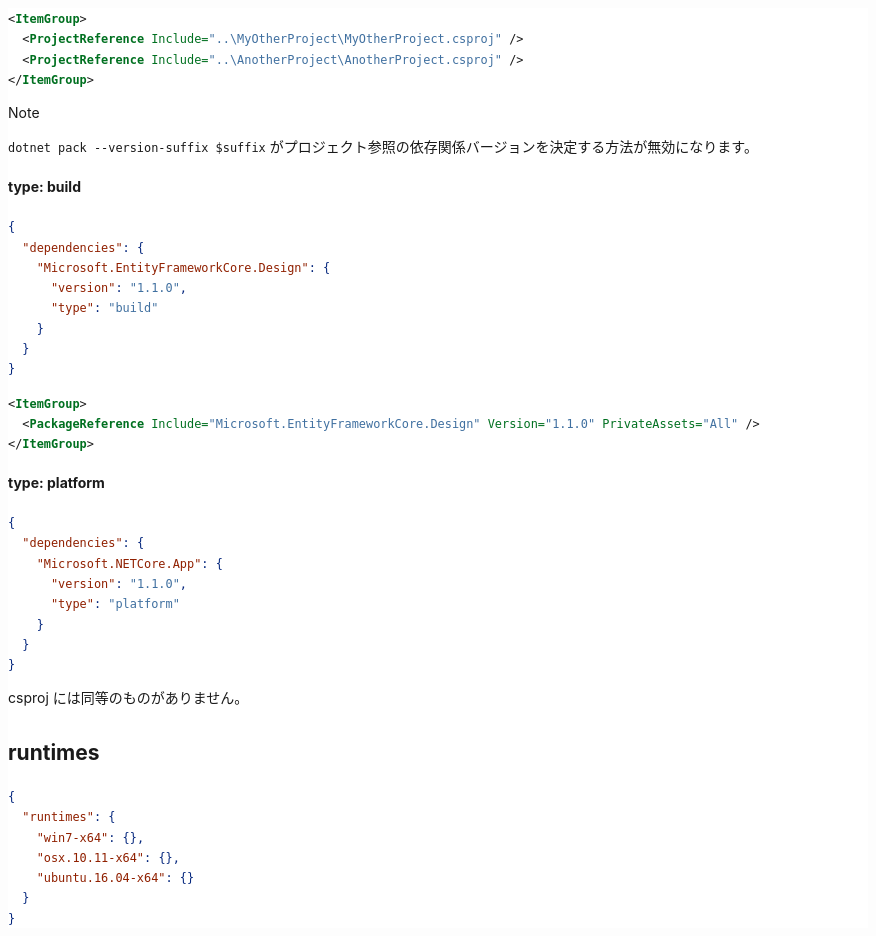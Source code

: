 ```xml
<ItemGroup>
  <ProjectReference Include="..\MyOtherProject\MyOtherProject.csproj" />
  <ProjectReference Include="..\AnotherProject\AnotherProject.csproj" />
</ItemGroup>
```

> [!NOTE]
> `dotnet pack --version-suffix $suffix` がプロジェクト参照の依存関係バージョンを決定する方法が無効になります。

#### <a name="type-build"></a>type: build

```json
{
  "dependencies": {
    "Microsoft.EntityFrameworkCore.Design": {
      "version": "1.1.0",
      "type": "build"
    }
  }
}
```

```xml
<ItemGroup>
  <PackageReference Include="Microsoft.EntityFrameworkCore.Design" Version="1.1.0" PrivateAssets="All" />
</ItemGroup>
```

#### <a name="type-platform"></a>type: platform

```json
{
  "dependencies": {
    "Microsoft.NETCore.App": {
      "version": "1.1.0",
      "type": "platform"
    }
  }
}
```

csproj には同等のものがありません。

## <a name="runtimes"></a>runtimes

```json
{
  "runtimes": {
    "win7-x64": {},
    "osx.10.11-x64": {},
    "ubuntu.16.04-x64": {}
  }
}
```
